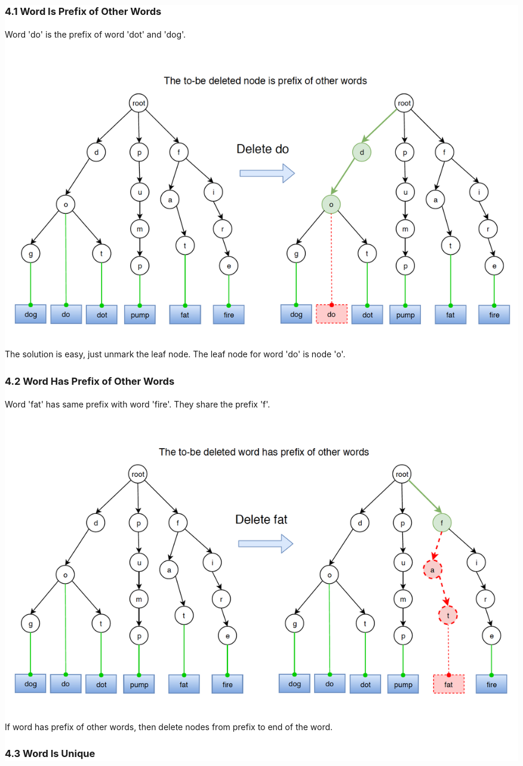 ### 4.1 Word Is Prefix of Other Words
Word 'do' is the prefix of word 'dot' and 'dog'.
![image](/public/notes/data-structure-trie/deletedo.png)
The solution is easy, just unmark the leaf node. The leaf node for word 'do' is node 'o'.
### 4.2 Word Has Prefix of Other Words
Word 'fat' has same prefix with word 'fire'. They share the prefix 'f'.
![image](/public/notes/data-structure-trie/deletefat.png)
If word has prefix of other words, then delete nodes from prefix to end of the word.
### 4.3 Word Is Unique